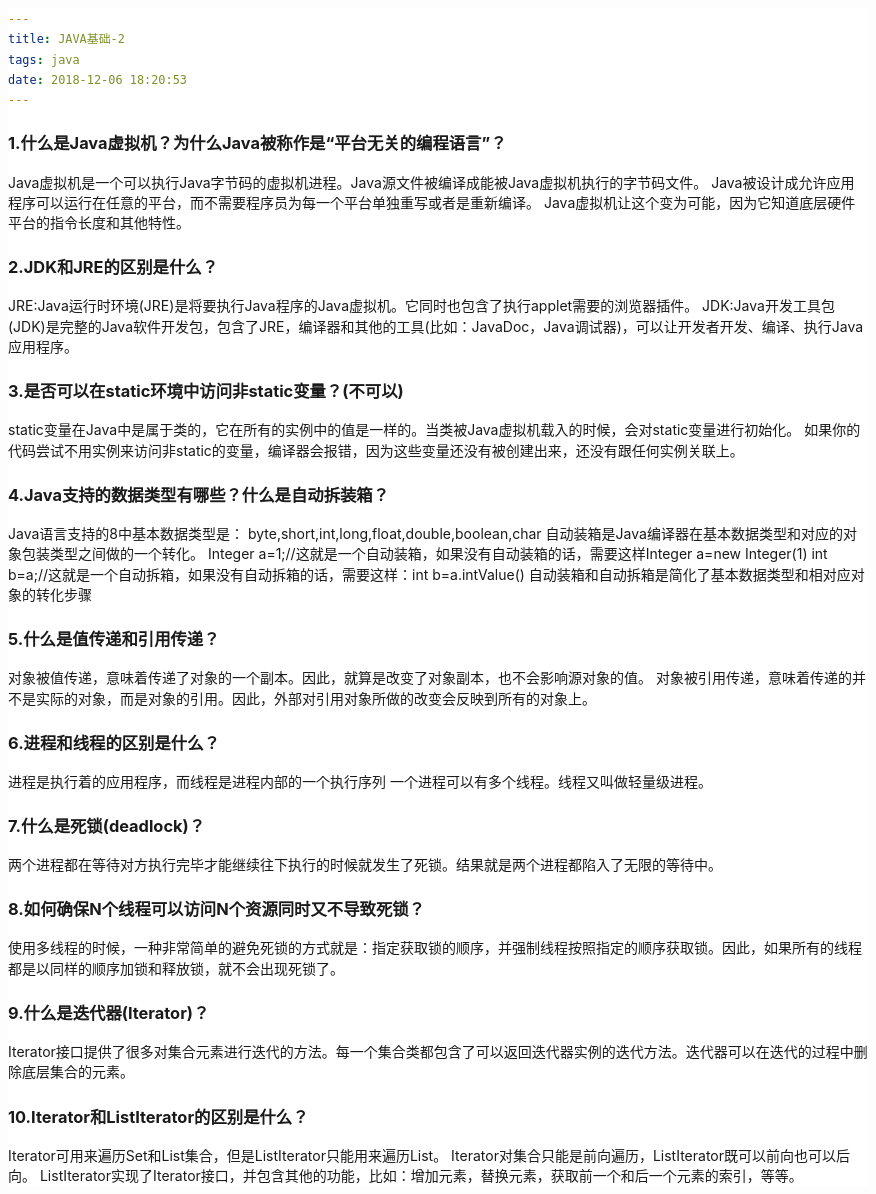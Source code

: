 ```yaml
---
title: JAVA基础-2
tags: java
date: 2018-12-06 18:20:53
---
```


### 1.什么是Java虚拟机？为什么Java被称作是“平台无关的编程语言”？
Java虚拟机是一个可以执行Java字节码的虚拟机进程。Java源文件被编译成能被Java虚拟机执行的字节码文件。
Java被设计成允许应用程序可以运行在任意的平台，而不需要程序员为每一个平台单独重写或者是重新编译。
Java虚拟机让这个变为可能，因为它知道底层硬件平台的指令长度和其他特性。

### 2.JDK和JRE的区别是什么？
JRE:Java运行时环境(JRE)是将要执行Java程序的Java虚拟机。它同时也包含了执行applet需要的浏览器插件。
JDK:Java开发工具包(JDK)是完整的Java软件开发包，包含了JRE，编译器和其他的工具(比如：JavaDoc，Java调试器)，可以让开发者开发、编译、执行Java应用程序。

### 3.是否可以在static环境中访问非static变量？(不可以)
static变量在Java中是属于类的，它在所有的实例中的值是一样的。当类被Java虚拟机载入的时候，会对static变量进行初始化。
如果你的代码尝试不用实例来访问非static的变量，编译器会报错，因为这些变量还没有被创建出来，还没有跟任何实例关联上。

### 4.Java支持的数据类型有哪些？什么是自动拆装箱？
Java语言支持的8中基本数据类型是：
byte,short,int,long,float,double,boolean,char
自动装箱是Java编译器在基本数据类型和对应的对象包装类型之间做的一个转化。
Integer  a=1;//这就是一个自动装箱，如果没有自动装箱的话，需要这样Integer  a=new Integer(1)
int b=a;//这就是一个自动拆箱，如果没有自动拆箱的话，需要这样：int b=a.intValue()
自动装箱和自动拆箱是简化了基本数据类型和相对应对象的转化步骤

### 5.什么是值传递和引用传递？
对象被值传递，意味着传递了对象的一个副本。因此，就算是改变了对象副本，也不会影响源对象的值。
对象被引用传递，意味着传递的并不是实际的对象，而是对象的引用。因此，外部对引用对象所做的改变会反映到所有的对象上。

### 6.进程和线程的区别是什么？
进程是执行着的应用程序，而线程是进程内部的一个执行序列
一个进程可以有多个线程。线程又叫做轻量级进程。

### 7.什么是死锁(deadlock)？
两个进程都在等待对方执行完毕才能继续往下执行的时候就发生了死锁。结果就是两个进程都陷入了无限的等待中。

### 8.如何确保N个线程可以访问N个资源同时又不导致死锁？
使用多线程的时候，一种非常简单的避免死锁的方式就是：指定获取锁的顺序，并强制线程按照指定的顺序获取锁。因此，如果所有的线程都是以同样的顺序加锁和释放锁，就不会出现死锁了。

### 9.什么是迭代器(Iterator)？
Iterator接口提供了很多对集合元素进行迭代的方法。每一个集合类都包含了可以返回迭代器实例的迭代方法。迭代器可以在迭代的过程中删除底层集合的元素。

### 10.Iterator和ListIterator的区别是什么？
Iterator可用来遍历Set和List集合，但是ListIterator只能用来遍历List。
Iterator对集合只能是前向遍历，ListIterator既可以前向也可以后向。
ListIterator实现了Iterator接口，并包含其他的功能，比如：增加元素，替换元素，获取前一个和后一个元素的索引，等等。
